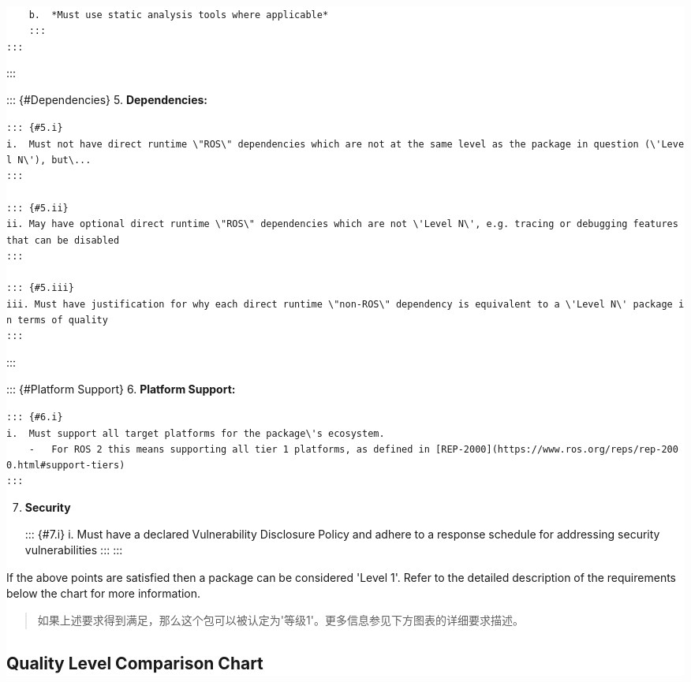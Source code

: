 ```
    b.  *Must use static analysis tools where applicable*
    :::
:::
```

:::

::: {#Dependencies}
5.  **Dependencies:**

```
::: {#5.i}
i.  Must not have direct runtime \"ROS\" dependencies which are not at the same level as the package in question (\'Level N\'), but\...
:::

::: {#5.ii}
ii. May have optional direct runtime \"ROS\" dependencies which are not \'Level N\', e.g. tracing or debugging features that can be disabled
:::

::: {#5.iii}
iii. Must have justification for why each direct runtime \"non-ROS\" dependency is equivalent to a \'Level N\' package in terms of quality
:::
```

:::

::: {#Platform Support}
6.  **Platform Support:**

```
::: {#6.i}
i.  Must support all target platforms for the package\'s ecosystem.
    -   For ROS 2 this means supporting all tier 1 platforms, as defined in [REP-2000](https://www.ros.org/reps/rep-2000.html#support-tiers)
:::
```

7. **Security**

   ::: {#7.i}
   i.  Must have a declared Vulnerability Disclosure Policy and adhere to a response schedule for addressing security vulnerabilities
   :::
   :::


If the above points are satisfied then a package can be considered \'Level 1\'. Refer to the detailed description of the requirements below the chart for more information.

> 如果上述要求得到满足，那么这个包可以被认定为'等级1'。更多信息参见下方图表的详细要求描述。

## Quality Level Comparison Chart
